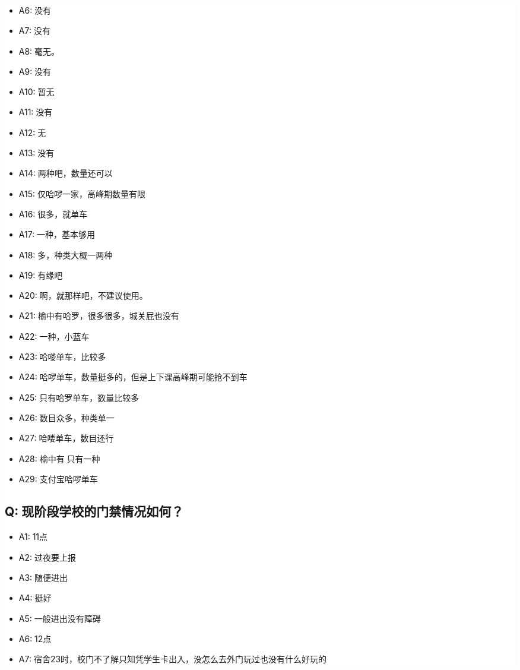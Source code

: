 - A6: 没有

- A7: 没有

- A8: 毫无。

- A9: 没有

- A10: 暂无

- A11: 没有

- A12: 无

- A13: 没有

- A14: 两种吧，数量还可以

- A15: 仅哈啰一家，高峰期数量有限

- A16: 很多，就单车

- A17: 一种，基本够用

- A18: 多，种类大概一两种

- A19: 有缘吧

- A20: 啊，就那样吧，不建议使用。

- A21: 榆中有哈罗，很多很多，城关屁也没有

- A22: 一种，小蓝车

- A23: 哈喽单车，比较多

- A24: 哈啰单车，数量挺多的，但是上下课高峰期可能抢不到车

- A25: 只有哈罗单车，数量比较多

- A26: 数目众多，种类单一

- A27: 哈喽单车，数目还行

- A28: 榆中有 只有一种

- A29: 支付宝哈啰单车

## Q: 现阶段学校的门禁情况如何？

- A1: 11点

- A2: 过夜要上报

- A3: 随便进出

- A4: 挺好

- A5: 一般进出没有障碍

- A6: 12点

- A7: 宿舍23时，校门不了解只知凭学生卡出入，没怎么去外门玩过也没有什么好玩的
